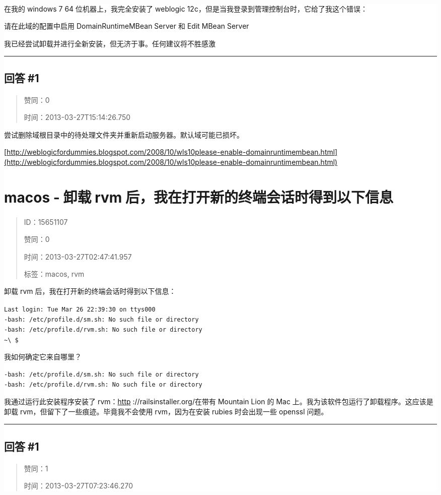 在我的 windows 7 64 位机器上，我完全安装了 weblogic 12c，但是当我登录到管理控制台时，它给了我这个错误：

请在此域的配置中启用 DomainRuntimeMBean Server 和 Edit MBean Server

我已经尝试卸载并进行全新安装，但无济于事。任何建议将不胜感激

* * *

## 回答 #1

> 赞同：0
> 
> 时间：2013-03-27T15:14:26.750

尝试删除域根目录中的待处理文件夹并重新启动服务器。默认域可能已损坏。

[http://weblogicfordummies.blogspot.com/2008/10/wls10please-enable-domainruntimembean.html](http://weblogicfordummies.blogspot.com/2008/10/wls10please-enable-domainruntimembean.html)

# macos - 卸载 rvm 后，我在打开新的终端会话时得到以下信息

> ID：15651107
> 
> 赞同：0
> 
> 时间：2013-03-27T02:47:41.957
> 
> 标签：macos, rvm

卸载 rvm 后，我在打开新的终端会话时得到以下信息：

```
Last login: Tue Mar 26 22:39:30 on ttys000
-bash: /etc/profile.d/sm.sh: No such file or directory
-bash: /etc/profile.d/rvm.sh: No such file or directory
~\ $ 
```

我如何确定它来自哪里？

```
-bash: /etc/profile.d/sm.sh: No such file or directory
-bash: /etc/profile.d/rvm.sh: No such file or directory 
```

我通过运行此安装程序安装了 rvm：[http](http://railsinstaller.org/) ://railsinstaller.org/在带有 Mountain Lion 的 Mac 上。我为该软件包运行了卸载程序。这应该是卸载 rvm，但留下了一些痕迹。毕竟我不会使用 rvm，因为在安装 rubies 时会出现一些 openssl 问题。

* * *

## 回答 #1

> 赞同：1
> 
> 时间：2013-03-27T07:23:46.270
